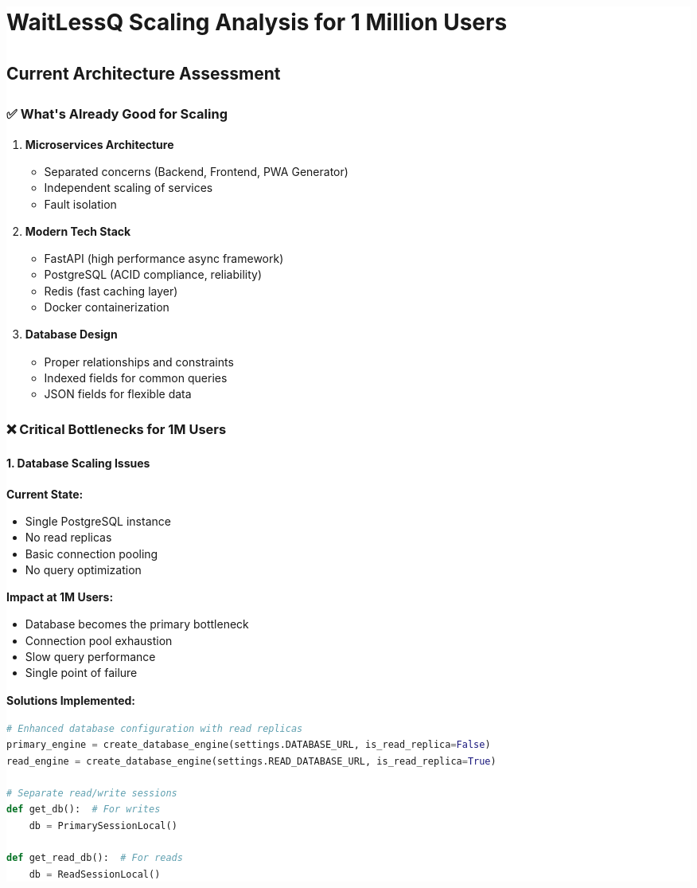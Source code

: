 # WaitLessQ Scaling Analysis for 1 Million Users

## Current Architecture Assessment

### ✅ What's Already Good for Scaling

1. **Microservices Architecture**
   - Separated concerns (Backend, Frontend, PWA Generator)
   - Independent scaling of services
   - Fault isolation

2. **Modern Tech Stack**
   - FastAPI (high performance async framework)
   - PostgreSQL (ACID compliance, reliability)
   - Redis (fast caching layer)
   - Docker containerization

3. **Database Design**
   - Proper relationships and constraints
   - Indexed fields for common queries
   - JSON fields for flexible data

### ❌ Critical Bottlenecks for 1M Users

#### 1. **Database Scaling Issues**

**Current State:**
- Single PostgreSQL instance
- No read replicas
- Basic connection pooling
- No query optimization

**Impact at 1M Users:**
- Database becomes the primary bottleneck
- Connection pool exhaustion
- Slow query performance
- Single point of failure

**Solutions Implemented:**
```python
# Enhanced database configuration with read replicas
primary_engine = create_database_engine(settings.DATABASE_URL, is_read_replica=False)
read_engine = create_database_engine(settings.READ_DATABASE_URL, is_read_replica=True)

# Separate read/write sessions
def get_db():  # For writes
    db = PrimarySessionLocal()
    
def get_read_db():  # For reads
    db = ReadSessionLocal()
```
